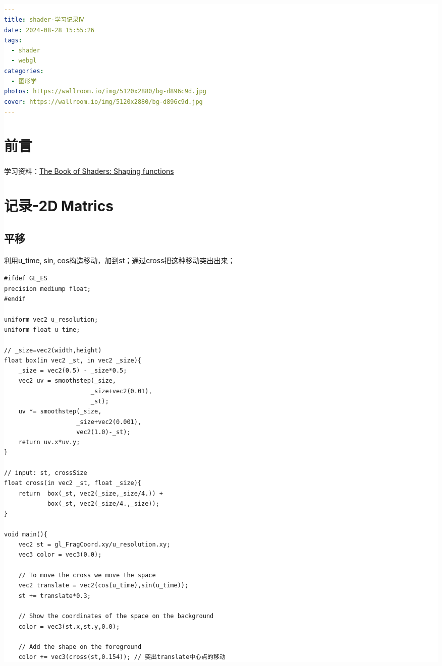 ```yaml
---
title: shader-学习记录Ⅳ
date: 2024-08-28 15:55:26
tags: 
  - shader
  - webgl
categories: 
  - 图形学
photos: https://wallroom.io/img/5120x2880/bg-d896c9d.jpg
cover: https://wallroom.io/img/5120x2880/bg-d896c9d.jpg
---
```

# 前言

学习资料：[The Book of Shaders: Shaping functions](https://thebookofshaders.com/05/)

# 记录-2D Matrics

## 平移

利用u_time, sin, cos构造移动，加到st；通过cross把这种移动突出出来；

```
#ifdef GL_ES
precision mediump float;
#endif

uniform vec2 u_resolution;
uniform float u_time;

// _size=vec2(width,height)
float box(in vec2 _st, in vec2 _size){
    _size = vec2(0.5) - _size*0.5;
    vec2 uv = smoothstep(_size,
                        _size+vec2(0.01),
                        _st);
    uv *= smoothstep(_size,
                    _size+vec2(0.001),
                    vec2(1.0)-_st);
    return uv.x*uv.y;
}

// input: st, crossSize
float cross(in vec2 _st, float _size){
    return  box(_st, vec2(_size,_size/4.)) +
            box(_st, vec2(_size/4.,_size));
}

void main(){
    vec2 st = gl_FragCoord.xy/u_resolution.xy;
    vec3 color = vec3(0.0);

    // To move the cross we move the space
    vec2 translate = vec2(cos(u_time),sin(u_time));
    st += translate*0.3;

    // Show the coordinates of the space on the background
    color = vec3(st.x,st.y,0.0);

    // Add the shape on the foreground
    color += vec3(cross(st,0.154)); // 突出translate中心点的移动
```